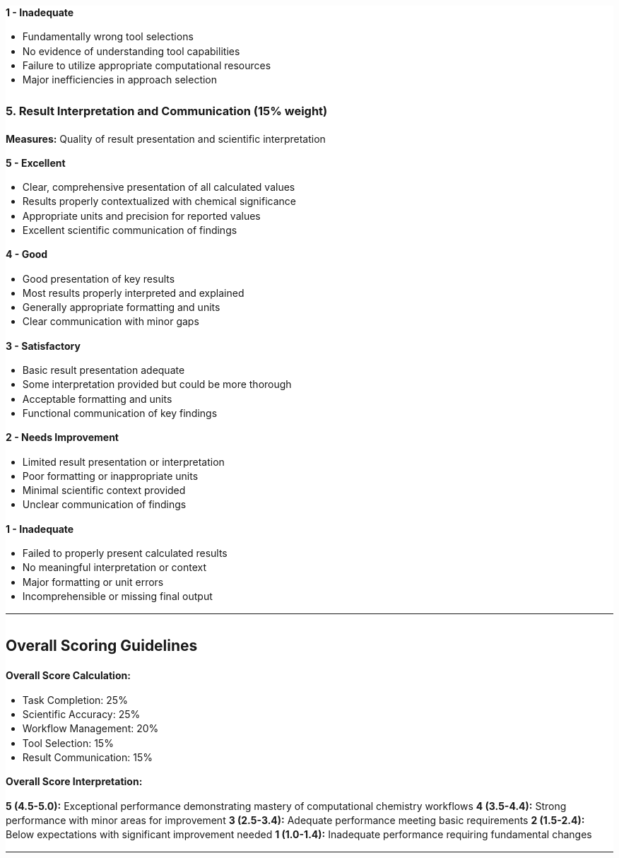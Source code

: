 **1 - Inadequate**
- Fundamentally wrong tool selections
- No evidence of understanding tool capabilities
- Failure to utilize appropriate computational resources
- Major inefficiencies in approach selection

### 5. Result Interpretation and Communication (15% weight)

**Measures:** Quality of result presentation and scientific interpretation

**5 - Excellent**
- Clear, comprehensive presentation of all calculated values
- Results properly contextualized with chemical significance
- Appropriate units and precision for reported values
- Excellent scientific communication of findings

**4 - Good**
- Good presentation of key results
- Most results properly interpreted and explained
- Generally appropriate formatting and units
- Clear communication with minor gaps

**3 - Satisfactory**
- Basic result presentation adequate
- Some interpretation provided but could be more thorough
- Acceptable formatting and units
- Functional communication of key findings

**2 - Needs Improvement**
- Limited result presentation or interpretation
- Poor formatting or inappropriate units
- Minimal scientific context provided
- Unclear communication of findings

**1 - Inadequate**
- Failed to properly present calculated results
- No meaningful interpretation or context
- Major formatting or unit errors
- Incomprehensible or missing final output

---

## Overall Scoring Guidelines

**Overall Score Calculation:**
- Task Completion: 25%
- Scientific Accuracy: 25%
- Workflow Management: 20%
- Tool Selection: 15%
- Result Communication: 15%

**Overall Score Interpretation:**

**5 (4.5-5.0):** Exceptional performance demonstrating mastery of computational chemistry workflows
**4 (3.5-4.4):** Strong performance with minor areas for improvement
**3 (2.5-3.4):** Adequate performance meeting basic requirements
**2 (1.5-2.4):** Below expectations with significant improvement needed
**1 (1.0-1.4):** Inadequate performance requiring fundamental changes

---